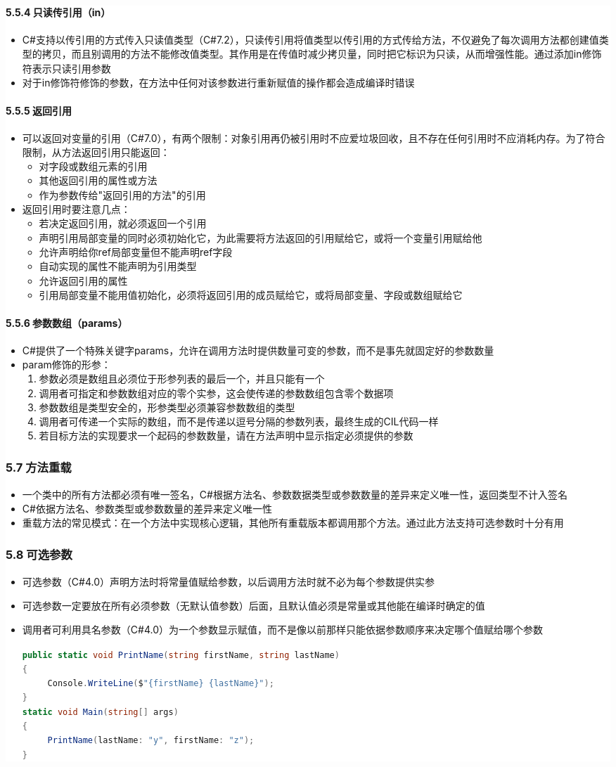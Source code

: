 #### 5.5.4 只读传引用（in）

- C#支持以传引用的方式传入只读值类型（C#7.2），只读传引用将值类型以传引用的方式传给方法，不仅避免了每次调用方法都创建值类型的拷贝，而且别调用的方法不能修改值类型。其作用是在传值时减少拷贝量，同时把它标识为只读，从而增强性能。通过添加in修饰符表示只读引用参数
- 对于in修饰符修饰的参数，在方法中任何对该参数进行重新赋值的操作都会造成编译时错误

#### 5.5.5 返回引用

- 可以返回对变量的引用（C#7.0），有两个限制：对象引用再仍被引用时不应爱垃圾回收，且不存在任何引用时不应消耗内存。为了符合限制，从方法返回引用只能返回：
  - 对字段或数组元素的引用
  - 其他返回引用的属性或方法
  - 作为参数传给"返回引用的方法"的引用
- 返回引用时要注意几点：
  - 若决定返回引用，就必须返回一个引用
  - 声明引用局部变量的同时必须初始化它，为此需要将方法返回的引用赋给它，或将一个变量引用赋给他
  - 允许声明给你ref局部变量但不能声明ref字段
  - 自动实现的属性不能声明为引用类型
  - 允许返回引用的属性
  - 引用局部变量不能用值初始化，必须将返回引用的成员赋给它，或将局部变量、字段或数组赋给它

#### 5.5.6 参数数组（params）

- C#提供了一个特殊关键字params，允许在调用方法时提供数量可变的参数，而不是事先就固定好的参数数量
- param修饰的形参：
  1. 参数必须是数组且必须位于形参列表的最后一个，并且只能有一个
  2. 调用者可指定和参数数组对应的零个实参，这会使传递的参数数组包含零个数据项
  3. 参数数组是类型安全的，形参类型必须兼容参数数组的类型
  4. 调用者可传递一个实际的数组，而不是传递以逗号分隔的参数列表，最终生成的CIL代码一样
  5. 若目标方法的实现要求一个起码的参数数量，请在方法声明中显示指定必须提供的参数

### 5.7 方法重载

- 一个类中的所有方法都必须有唯一签名，C#根据方法名、参数数据类型或参数数量的差异来定义唯一性，返回类型不计入签名
- C#依据方法名、参数类型或参数数量的差异来定义唯一性
- 重载方法的常见模式：在一个方法中实现核心逻辑，其他所有重载版本都调用那个方法。通过此方法支持可选参数时十分有用

### 5.8 可选参数

- 可选参数（C#4.0）声明方法时将常量值赋给参数，以后调用方法时就不必为每个参数提供实参

- 可选参数一定要放在所有必须参数（无默认值参数）后面，且默认值必须是常量或其他能在编译时确定的值

- 调用者可利用具名参数（C#4.0）为一个参数显示赋值，而不是像以前那样只能依据参数顺序来决定哪个值赋给哪个参数

  ```c#
  public static void PrintName(string firstName, string lastName)
  {
       Console.WriteLine($"{firstName} {lastName}");
  }
  static void Main(string[] args)
  {
       PrintName(lastName: "y", firstName: "z");
  }
  ```
